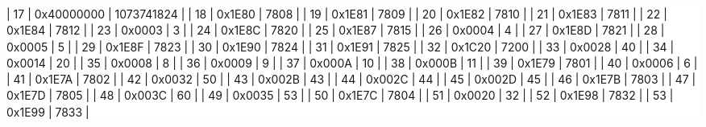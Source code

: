 |      17 | 0x40000000  |  1073741824 |
|      18 | 0x1E80      |        7808 |
|      19 | 0x1E81      |        7809 |
|      20 | 0x1E82      |        7810 |
|      21 | 0x1E83      |        7811 |
|      22 | 0x1E84      |        7812 |
|      23 | 0x0003      |           3 |
|      24 | 0x1E8C      |        7820 |
|      25 | 0x1E87      |        7815 |
|      26 | 0x0004      |           4 |
|      27 | 0x1E8D      |        7821 |
|      28 | 0x0005      |           5 |
|      29 | 0x1E8F      |        7823 |
|      30 | 0x1E90      |        7824 |
|      31 | 0x1E91      |        7825 |
|      32 | 0x1C20      |        7200 |
|      33 | 0x0028      |          40 |
|      34 | 0x0014      |          20 |
|      35 | 0x0008      |           8 |
|      36 | 0x0009      |           9 |
|      37 | 0x000A      |          10 |
|      38 | 0x000B      |          11 |
|      39 | 0x1E79      |        7801 |
|      40 | 0x0006      |           6 |
|      41 | 0x1E7A      |        7802 |
|      42 | 0x0032      |          50 |
|      43 | 0x002B      |          43 |
|      44 | 0x002C      |          44 |
|      45 | 0x002D      |          45 |
|      46 | 0x1E7B      |        7803 |
|      47 | 0x1E7D      |        7805 |
|      48 | 0x003C      |          60 |
|      49 | 0x0035      |          53 |
|      50 | 0x1E7C      |        7804 |
|      51 | 0x0020      |          32 |
|      52 | 0x1E98      |        7832 |
|      53 | 0x1E99      |        7833 |
